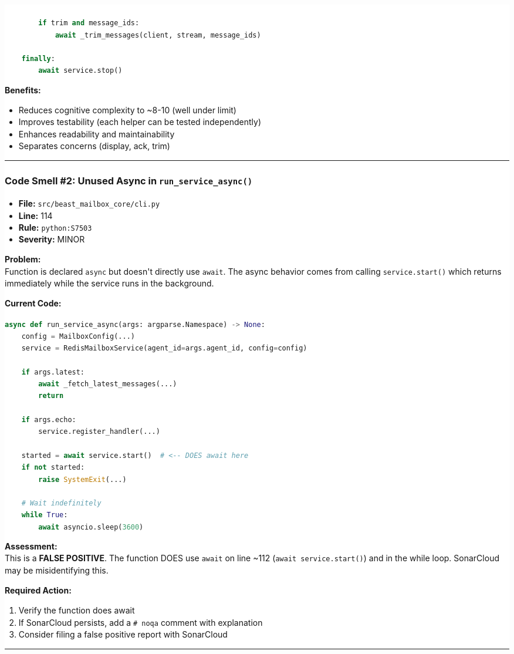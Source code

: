```python

        if trim and message_ids:
            await _trim_messages(client, stream, message_ids)

    finally:
        await service.stop()
```

**Benefits:**
- Reduces cognitive complexity to ~8-10 (well under limit)
- Improves testability (each helper can be tested independently)
- Enhances readability and maintainability
- Separates concerns (display, ack, trim)

---

### Code Smell #2: Unused Async in `run_service_async()`
- **File:** `src/beast_mailbox_core/cli.py`
- **Line:** 114
- **Rule:** `python:S7503`
- **Severity:** MINOR

**Problem:**  
Function is declared `async` but doesn't directly use `await`. The async behavior comes from calling `service.start()` which returns immediately while the service runs in the background.

**Current Code:**
```python
async def run_service_async(args: argparse.Namespace) -> None:
    config = MailboxConfig(...)
    service = RedisMailboxService(agent_id=args.agent_id, config=config)
    
    if args.latest:
        await _fetch_latest_messages(...)
        return
    
    if args.echo:
        service.register_handler(...)
    
    started = await service.start()  # <-- DOES await here
    if not started:
        raise SystemExit(...)
    
    # Wait indefinitely
    while True:
        await asyncio.sleep(3600)
```

**Assessment:**  
This is a **FALSE POSITIVE**. The function DOES use `await` on line ~112 (`await service.start()`) and in the while loop. SonarCloud may be misidentifying this.

**Required Action:**  
1. Verify the function does await
2. If SonarCloud persists, add a `# noqa` comment with explanation
3. Consider filing a false positive report with SonarCloud

---